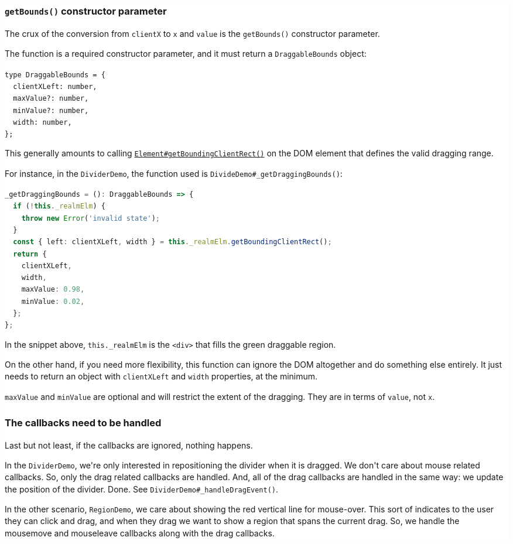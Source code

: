 ### `getBounds()` constructor parameter

The crux of the conversion from `clientX` to `x` and `value` is the `getBounds()` constructor parameter.

The function is a required constructor parameter, and it must return a `DraggableBounds` object:

```
type DraggableBounds = {
  clientXLeft: number,
  maxValue?: number,
  minValue?: number,
  width: number,
};
```

This generally amounts to calling [`Element#getBoundingClientRect()`](https://developer.mozilla.org/en-US/docs/Web/API/Element/getBoundingClientRect) on the DOM element that defines the valid dragging range.

For instance, in the `DividerDemo`, the function used is `DivideDemo#_getDraggingBounds()`:

```ts
_getDraggingBounds = (): DraggableBounds => {
  if (!this._realmElm) {
    throw new Error('invalid state');
  }
  const { left: clientXLeft, width } = this._realmElm.getBoundingClientRect();
  return {
    clientXLeft,
    width,
    maxValue: 0.98,
    minValue: 0.02,
  };
};
```

In the snippet above, `this._realmElm` is the `<div>` that fills the green draggable region.

On the other hand, if you need more flexibility, this function can ignore the DOM altogether and do something else entirely. It just needs to return an object with `clientXLeft` and `width` properties, at the minimum.

`maxValue` and `minValue` are optional and will restrict the extent of the dragging. They are in terms of `value`, not `x`.

### The callbacks need to be handled

Last but not least, if the callbacks are ignored, nothing happens.

In the `DividerDemo`, we're only interested in repositioning the divider when it is dragged. We don't care about mouse related callbacks. So, only the drag related callbacks are handled. And, all of the drag callbacks are handled in the same way: we update the position of the divider. Done. See `DividerDemo#_handleDragEvent()`.

In the other scenario, `RegionDemo`, we care about showing the red vertical line for mouse-over. This sort of indicates to the user they can click and drag, and when they drag we want to show a region that spans the current drag. So, we handle the mousemove and mouseleave callbacks along with the drag callbacks.
